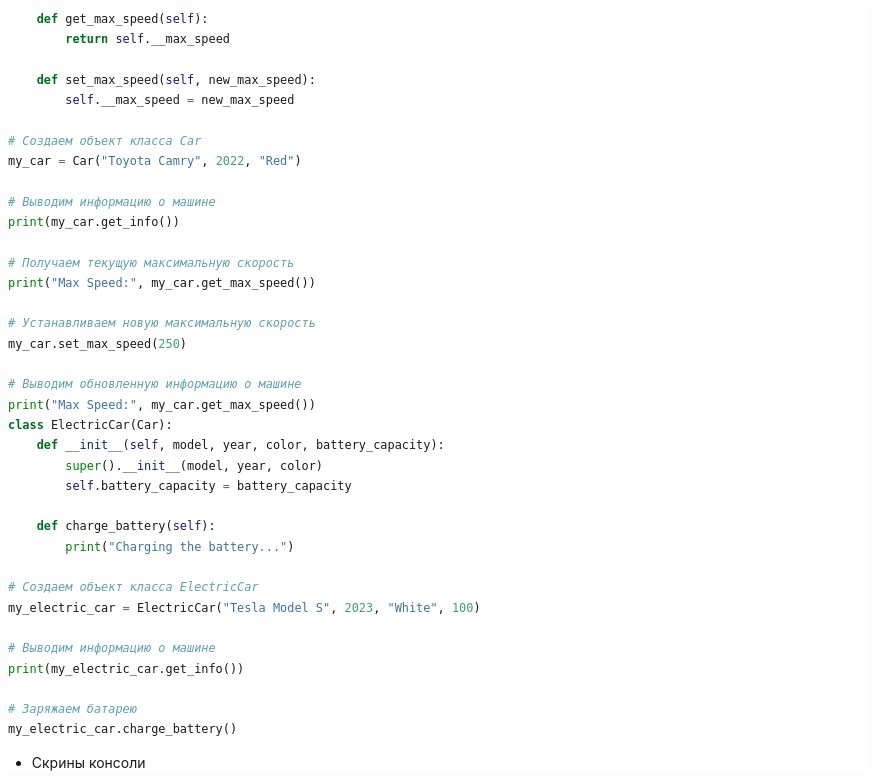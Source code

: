 ```python
    def get_max_speed(self):
        return self.__max_speed

    def set_max_speed(self, new_max_speed):
        self.__max_speed = new_max_speed

# Создаем объект класса Car
my_car = Car("Toyota Camry", 2022, "Red")

# Выводим информацию о машине
print(my_car.get_info())

# Получаем текущую максимальную скорость
print("Max Speed:", my_car.get_max_speed())

# Устанавливаем новую максимальную скорость
my_car.set_max_speed(250)

# Выводим обновленную информацию о машине
print("Max Speed:", my_car.get_max_speed())
class ElectricCar(Car):
    def __init__(self, model, year, color, battery_capacity):
        super().__init__(model, year, color)
        self.battery_capacity = battery_capacity

    def charge_battery(self):
        print("Charging the battery...")

# Создаем объект класса ElectricCar
my_electric_car = ElectricCar("Tesla Model S", 2023, "White", 100)

# Выводим информацию о машине
print(my_electric_car.get_info())

# Заряжаем батарею
my_electric_car.charge_battery()
```
- Скрины консоли
  